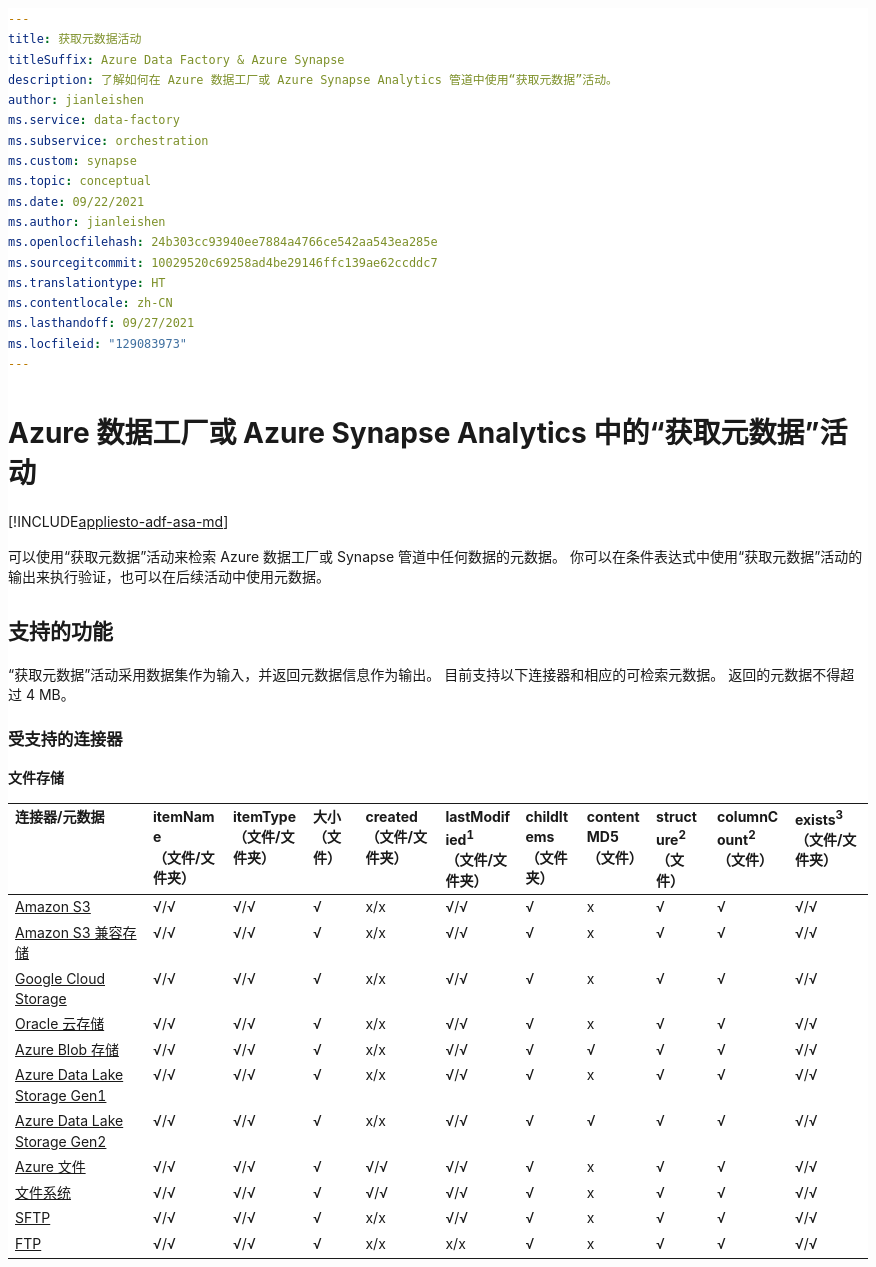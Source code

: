 ```yaml
---
title: 获取元数据活动
titleSuffix: Azure Data Factory & Azure Synapse
description: 了解如何在 Azure 数据工厂或 Azure Synapse Analytics 管道中使用“获取元数据”活动。
author: jianleishen
ms.service: data-factory
ms.subservice: orchestration
ms.custom: synapse
ms.topic: conceptual
ms.date: 09/22/2021
ms.author: jianleishen
ms.openlocfilehash: 24b303cc93940ee7884a4766ce542aa543ea285e
ms.sourcegitcommit: 10029520c69258ad4be29146ffc139ae62ccddc7
ms.translationtype: HT
ms.contentlocale: zh-CN
ms.lasthandoff: 09/27/2021
ms.locfileid: "129083973"
---
```

# <a name="get-metadata-activity-in-azure-data-factory-or-azure-synapse-analytics"></a>Azure 数据工厂或 Azure Synapse Analytics 中的“获取元数据”活动

[!INCLUDE[appliesto-adf-asa-md](includes/appliesto-adf-asa-md.md)]

可以使用“获取元数据”活动来检索 Azure 数据工厂或 Synapse 管道中任何数据的元数据。 你可以在条件表达式中使用“获取元数据”活动的输出来执行验证，也可以在后续活动中使用元数据。

## <a name="supported-capabilities"></a>支持的功能

“获取元数据”活动采用数据集作为输入，并返回元数据信息作为输出。 目前支持以下连接器和相应的可检索元数据。 返回的元数据不得超过 4 MB。

### <a name="supported-connectors"></a>受支持的连接器

**文件存储**

| 连接器/元数据 | itemName<br>（文件/文件夹） | itemType<br>（文件/文件夹） | 大小<br>（文件） | created<br>（文件/文件夹） | lastModified<sup>1</sup><br>（文件/文件夹） |childItems<br>（文件夹） |contentMD5<br>（文件） | structure<sup>2</sup><br/>（文件） | columnCount<sup>2</sup><br>（文件） | exists<sup>3</sup><br>（文件/文件夹） |
|:--- |:--- |:--- |:--- |:--- |:--- |:--- |:--- |:--- |:--- |:--- |
| [Amazon S3](connector-amazon-simple-storage-service.md) | √/√ | √/√ | √ | x/x | √/√ | √ | x | √ | √ | √/√ |
| [Amazon S3 兼容存储](connector-amazon-s3-compatible-storage.md) | √/√ | √/√ | √ | x/x | √/√ | √ | x | √ | √ | √/√ |
| [Google Cloud Storage](connector-google-cloud-storage.md) | √/√ | √/√ | √ | x/x | √/√ | √ | x | √ | √ | √/√ |
| [Oracle 云存储](connector-oracle-cloud-storage.md) | √/√ | √/√ | √ | x/x | √/√ | √ | x | √ | √ | √/√ |
| [Azure Blob 存储](connector-azure-blob-storage.md) | √/√ | √/√ | √ | x/x | √/√ | √ | √ | √ | √ | √/√ |
| [Azure Data Lake Storage Gen1](connector-azure-data-lake-store.md) | √/√ | √/√ | √ | x/x | √/√ | √ | x | √ | √ | √/√ |
| [Azure Data Lake Storage Gen2](connector-azure-data-lake-storage.md) | √/√ | √/√ | √ | x/x | √/√ | √ | √ | √ | √ | √/√ |
| [Azure 文件](connector-azure-file-storage.md) | √/√ | √/√ | √ | √/√ | √/√ | √ | x | √ | √ | √/√ |
| [文件系统](connector-file-system.md) | √/√ | √/√ | √ | √/√ | √/√ | √ | x | √ | √ | √/√ |
| [SFTP](connector-sftp.md) | √/√ | √/√ | √ | x/x | √/√ | √ | x | √ | √ | √/√ |
| [FTP](connector-ftp.md) | √/√ | √/√ | √ | x/x | x/x | √ | x | √ | √ | √/√ |
